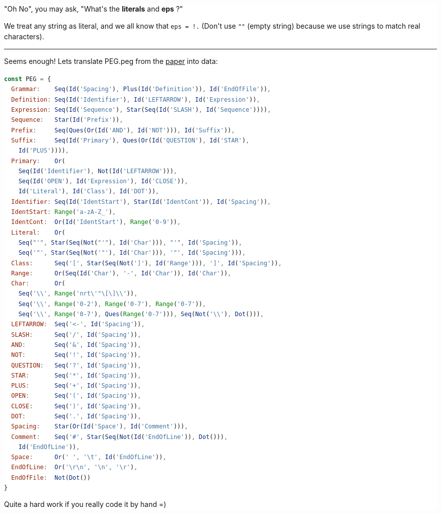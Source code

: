 "Oh No", you may ask, "What's the **literals** and **eps** ?"

We treat any string as literal, and we all know that `eps = !.` (Don't use
`""` (empty string) because we use strings to match real characters).

- - -

Seems enough! Lets translate <a name="PEG">PEG.peg</a> from the [paper][5] into data:

```js
const PEG = {
  Grammar:    Seq(Id('Spacing'), Plus(Id('Definition')), Id('EndOfFile')),
  Definition: Seq(Id('Identifier'), Id('LEFTARROW'), Id('Expression')),
  Expression: Seq(Id('Sequence'), Star(Seq(Id('SLASH'), Id('Sequence')))),
  Sequence:   Star(Id('Prefix')),
  Prefix:     Seq(Ques(Or(Id('AND'), Id('NOT'))), Id('Suffix')),
  Suffix:     Seq(Id('Primary'), Ques(Or(Id('QUESTION'), Id('STAR'),
    Id('PLUS')))),
  Primary:    Or(
    Seq(Id('Identifier'), Not(Id('LEFTARROW'))),
    Seq(Id('OPEN'), Id('Expression'), Id('CLOSE')),
    Id('Literal'), Id('Class'), Id('DOT')),
  Identifier: Seq(Id('IdentStart'), Star(Id('IdentCont')), Id('Spacing')),
  IdentStart: Range('a-zA-Z_'),
  IdentCont:  Or(Id('IdentStart'), Range('0-9')),
  Literal:    Or(
    Seq("'", Star(Seq(Not("'"), Id('Char'))), "'", Id('Spacing')),
    Seq('"', Star(Seq(Not('"'), Id('Char'))), '"', Id('Spacing'))),
  Class:      Seq('[', Star(Seq(Not(']'), Id('Range'))), ']', Id('Spacing')),
  Range:      Or(Seq(Id('Char'), '-', Id('Char')), Id('Char')),
  Char:       Or(
    Seq('\\', Range('nrt\'"\[\]\\')), 
    Seq('\\', Range('0-2'), Range('0-7'), Range('0-7')),
    Seq('\\', Range('0-7'), Ques(Range('0-7'))), Seq(Not('\\'), Dot())),
  LEFTARROW:  Seq('<-', Id('Spacing')),
  SLASH:      Seq('/', Id('Spacing')),
  AND:        Seq('&', Id('Spacing')),
  NOT:        Seq('!', Id('Spacing')),
  QUESTION:   Seq('?', Id('Spacing')),
  STAR:       Seq('*', Id('Spacing')),
  PLUS:       Seq('+', Id('Spacing')),
  OPEN:       Seq('(', Id('Spacing')),
  CLOSE:      Seq(')', Id('Spacing')),
  DOT:        Seq('.', Id('Spacing')),
  Spacing:    Star(Or(Id('Space'), Id('Comment'))),
  Comment:    Seq('#', Star(Seq(Not(Id('EndOfLine')), Dot())),
    Id('EndOfLine')),
  Space:      Or(' ', '\t', Id('EndOfLine')),
  EndOfLine:  Or('\r\n', '\n', '\r'),
  EndOfFile:  Not(Dot())
}
```

Quite a hard work if you really code it by hand =)


[1]: https://en.wikipedia.org/wiki/Parsing_expression_grammar
[2]: https://github.com/sublimehq/Packages/issues?utf8=%E2%9C%93&q=is%3Aissue%20highlight
[3]: https://en.wikipedia.org/wiki/Formal_grammar
[4]: https://github.com/PhilippeSigaud/Pegged/wiki/PEG-Basics
[5]: https://pdos.csail.mit.edu/~baford/packrat/popl04/
[6]: https://highlightjs.org